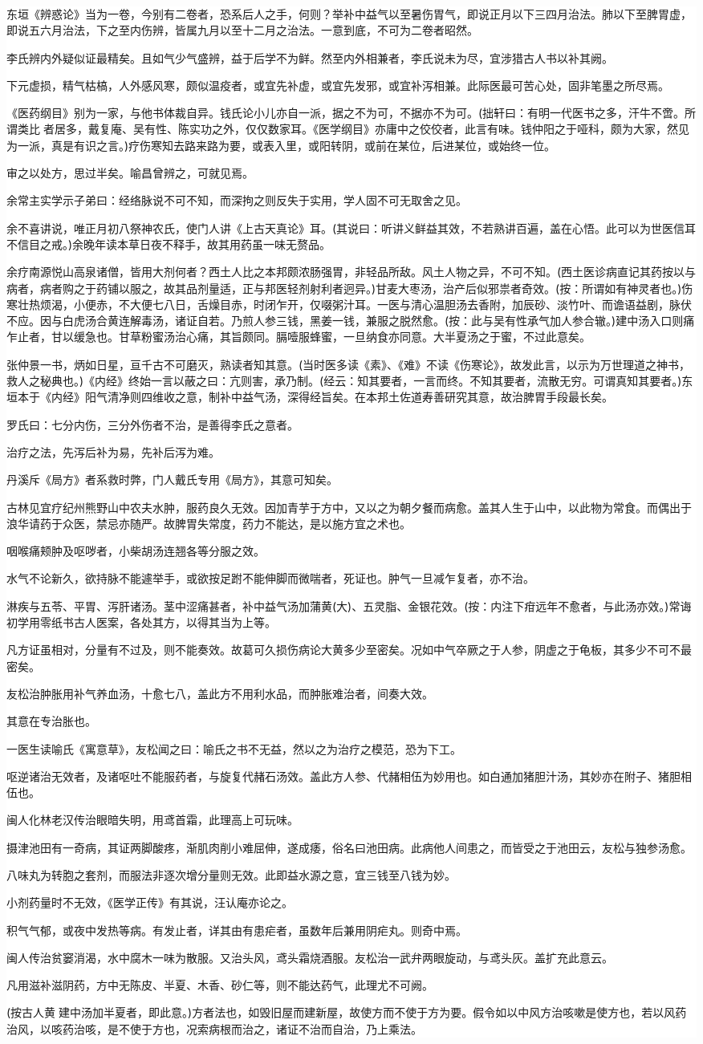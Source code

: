 东垣《辨惑论》当为一卷，今别有二卷者，恐系后人之手，何则？举补中益气以至暑伤胃气，即说正月以下三四月治法。肺以下至脾胃虚，即说五六月治法，下之至内伤辨，皆属九月以至十二月之治法。一意到底，不可为二卷者昭然。  

李氏辨内外疑似证最精矣。且如气少气盛辨，益于后学不为鲜。然至内外相兼者，李氏说未为尽，宜涉猎古人书以补其阙。  

下元虚损，精气枯槁，人外感风寒，颇似温疫者，或宜先补虚，或宜先发邪，或宜补泻相兼。此际医最可苦心处，固非笔墨之所尽焉。  

《医药纲目》别为一家，与他书体裁自异。钱氏论小儿亦自一派，据之不为可，不据亦不为可。(拙轩曰：有明一代医书之多，汗牛不啻。所谓类比 者居多，戴复庵、吴有性、陈实功之外，仅仅数家耳。《医学纲目》亦庸中之佼佼者，此言有味。钱仲阳之于哑科，颇为大家，然见为一派，真是有识之言。)疗伤寒知去路来路为要，或表入里，或阳转阴，或前在某位，后进某位，或始终一位。  

审之以处方，思过半矣。喻昌曾辨之，可就见焉。  

余常主实学示子弟曰：经络脉说不可不知，而深拘之则反失于实用，学人固不可无取舍之见。  

余不喜讲说，唯正月初八祭神农氏，使门人讲《上古天真论》耳。(其说曰：听讲义鲜益其效，不若熟讲百遍，盖在心悟。此可以为世医信耳不信目之戒。)余晚年读本草日夜不释手，故其用药虽一味无赘品。  

余疗南源悦山高泉诸僧，皆用大剂何者？西土人比之本邦颇浓肠强胃，非轻品所敌。风土人物之异，不可不知。(西土医诊病直记其药按以与病者，病者购之于药铺以服之，故其品剂量适，正与邦医轻剂射利者迥异。)甘麦大枣汤，治产后似邪祟者奇效。(按：所谓如有神灵者也。)伤寒壮热烦渴，小便赤，不大便七八日，舌燥目赤，时闭乍开，仅啜粥汁耳。一医与清心温胆汤去香附，加辰砂、淡竹叶、而谵语益剧，脉伏不应。因与白虎汤合黄连解毒汤，诸证自若。乃煎人参三钱，黑姜一钱，兼服之脱然愈。(按：此与吴有性承气加人参合辙。)建中汤入口则痛乍止者，甘以缓急也。甘草粉蜜汤治心痛，其旨颇同。膈噎服蜂蜜，一旦纳食亦同意。大半夏汤之于蜜，不过此意矣。  

张仲景一书，炳如日星，亘千古不可磨灭，熟读者知其意。(当时医多读《素》、《难》不读《伤寒论》，故发此言，以示为万世理道之神书，救人之秘典也。)《内经》终始一言以蔽之曰：亢则害，承乃制。(经云：知其要者，一言而终。不知其要者，流散无穷。可谓真知其要者。)东垣本于《内经》阳气清净则四维收之意，制补中益气汤，深得经旨矣。在本邦土佐道寿善研究其意，故治脾胃手段最长矣。  

罗氏曰：七分内伤，三分外伤者不治，是善得李氏之意者。  

治疗之法，先泻后补为易，先补后泻为难。  

丹溪斥《局方》者系救时弊，门人戴氏专用《局方》，其意可知矣。  

古林见宜疗纪州熊野山中农夫水肿，服药良久无效。因加青芋于方中，又以之为朝夕餐而病愈。盖其人生于山中，以此物为常食。而偶出于浪华请药于众医，禁忌亦随严。故脾胃失常度，药力不能达，是以施方宜之术也。  

咽喉痛颊肿及呕哕者，小柴胡汤连翘各等分服之效。  

水气不论新久，欲持脉不能遽举手，或欲按足跗不能伸脚而微喘者，死证也。肿气一旦减乍复者，亦不治。  

淋疾与五苓、平胃、泻肝诸汤。茎中涩痛甚者，补中益气汤加蒲黄(大)、五灵脂、金银花效。(按：内注下疳远年不愈者，与此汤亦效。)常诲初学用零纸书古人医案，各处其方，以得其当为上等。  

凡方证虽相对，分量有不过及，则不能奏效。故葛可久损伤病论大黄多少至密矣。况如中气卒厥之于人参，阴虚之于龟板，其多少不可不最密矣。  

友松治肿胀用补气养血汤，十愈七八，盖此方不用利水品，而肿胀难治者，间奏大效。  

其意在专治胀也。  

一医生读喻氏《寓意草》，友松闻之曰：喻氏之书不无益，然以之为治疗之模范，恐为下工。  

呕逆诸治无效者，及诸呕吐不能服药者，与旋复代赭石汤效。盖此方人参、代赭相伍为妙用也。如白通加猪胆汁汤，其妙亦在附子、猪胆相伍也。  

闽人化林老汉传治眼暗失明，用鸢首霜，此理高上可玩味。  

摄津池田有一奇病，其证两脚酸疼，渐肌肉削小难屈伸，遂成痿，俗名曰池田病。此病他人间患之，而皆受之于池田云，友松与独参汤愈。  

八味丸为转胞之套剂，而服法非逐次增分量则无效。此即益水源之意，宜三钱至八钱为妙。  

小剂药量时不无效，《医学正传》有其说，汪认庵亦论之。  

积气气郁，或夜中发热等病。有发止者，详其由有患疟者，虽数年后兼用阴疟丸。则奇中焉。  

闽人传治贫窭消渴，水中腐木一味为散服。又治头风，鸢头霜烧酒服。友松治一武弁两眼旋动，与鸢头灰。盖扩充此意云。  

凡用滋补滋阴药，方中无陈皮、半夏、木香、砂仁等，则不能达药气，此理尤不可阙。  

(按古人黄 建中汤加半夏者，即此意。)方者法也，如毁旧屋而建新屋，故使方而不使于方为要。假令如以中风方治咳嗽是使方也，若以风药治风，以咳药治咳，是不使于方也，况索病根而治之，诸证不治而自治，乃上乘法。  
